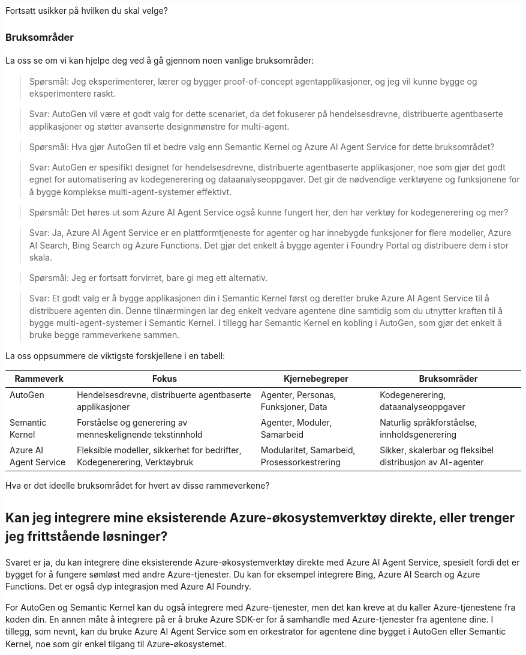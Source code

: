 Fortsatt usikker på hvilken du skal velge?

### Bruksområder

La oss se om vi kan hjelpe deg ved å gå gjennom noen vanlige bruksområder:

> Spørsmål: Jeg eksperimenterer, lærer og bygger proof-of-concept agentapplikasjoner, og jeg vil kunne bygge og eksperimentere raskt.

> Svar: AutoGen vil være et godt valg for dette scenariet, da det fokuserer på hendelsesdrevne, distribuerte agentbaserte applikasjoner og støtter avanserte designmønstre for multi-agent.

> Spørsmål: Hva gjør AutoGen til et bedre valg enn Semantic Kernel og Azure AI Agent Service for dette bruksområdet?

> Svar: AutoGen er spesifikt designet for hendelsesdrevne, distribuerte agentbaserte applikasjoner, noe som gjør det godt egnet for automatisering av kodegenerering og dataanalyseoppgaver. Det gir de nødvendige verktøyene og funksjonene for å bygge komplekse multi-agent-systemer effektivt.

> Spørsmål: Det høres ut som Azure AI Agent Service også kunne fungert her, den har verktøy for kodegenerering og mer?

> Svar: Ja, Azure AI Agent Service er en plattformtjeneste for agenter og har innebygde funksjoner for flere modeller, Azure AI Search, Bing Search og Azure Functions. Det gjør det enkelt å bygge agenter i Foundry Portal og distribuere dem i stor skala.

> Spørsmål: Jeg er fortsatt forvirret, bare gi meg ett alternativ.

> Svar: Et godt valg er å bygge applikasjonen din i Semantic Kernel først og deretter bruke Azure AI Agent Service til å distribuere agenten din. Denne tilnærmingen lar deg enkelt vedvare agentene dine samtidig som du utnytter kraften til å bygge multi-agent-systemer i Semantic Kernel. I tillegg har Semantic Kernel en kobling i AutoGen, som gjør det enkelt å bruke begge rammeverkene sammen.

La oss oppsummere de viktigste forskjellene i en tabell:

| Rammeverk | Fokus | Kjernebegreper | Bruksområder |
| --- | --- | --- | --- |
| AutoGen | Hendelsesdrevne, distribuerte agentbaserte applikasjoner | Agenter, Personas, Funksjoner, Data | Kodegenerering, dataanalyseoppgaver |
| Semantic Kernel | Forståelse og generering av menneskelignende tekstinnhold | Agenter, Moduler, Samarbeid | Naturlig språkforståelse, innholdsgenerering |
| Azure AI Agent Service | Fleksible modeller, sikkerhet for bedrifter, Kodegenerering, Verktøybruk | Modularitet, Samarbeid, Prosessorkestrering | Sikker, skalerbar og fleksibel distribusjon av AI-agenter |

Hva er det ideelle bruksområdet for hvert av disse rammeverkene?

## Kan jeg integrere mine eksisterende Azure-økosystemverktøy direkte, eller trenger jeg frittstående løsninger?

Svaret er ja, du kan integrere dine eksisterende Azure-økosystemverktøy direkte med Azure AI Agent Service, spesielt fordi det er bygget for å fungere sømløst med andre Azure-tjenester. Du kan for eksempel integrere Bing, Azure AI Search og Azure Functions. Det er også dyp integrasjon med Azure AI Foundry.

For AutoGen og Semantic Kernel kan du også integrere med Azure-tjenester, men det kan kreve at du kaller Azure-tjenestene fra koden din. En annen måte å integrere på er å bruke Azure SDK-er for å samhandle med Azure-tjenester fra agentene dine. I tillegg, som nevnt, kan du bruke Azure AI Agent Service som en orkestrator for agentene dine bygget i AutoGen eller Semantic Kernel, noe som gir enkel tilgang til Azure-økosystemet.
